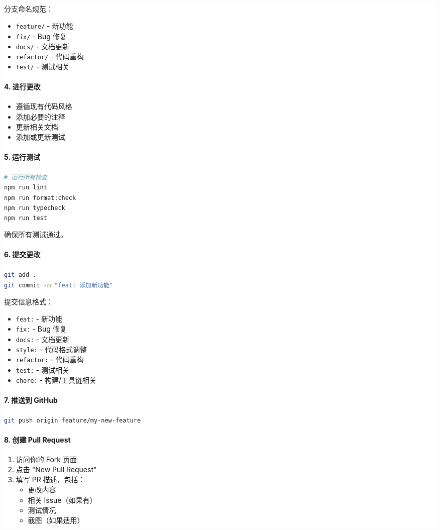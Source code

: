 分支命名规范：
- `feature/` - 新功能
- `fix/` - Bug 修复
- `docs/` - 文档更新
- `refactor/` - 代码重构
- `test/` - 测试相关

#### 4. 进行更改

- 遵循现有代码风格
- 添加必要的注释
- 更新相关文档
- 添加或更新测试

#### 5. 运行测试

```bash
# 运行所有检查
npm run lint
npm run format:check
npm run typecheck
npm run test
```

确保所有测试通过。

#### 6. 提交更改

```bash
git add .
git commit -m "feat: 添加新功能"
```

提交信息格式：

- `feat:` - 新功能
- `fix:` - Bug 修复
- `docs:` - 文档更新
- `style:` - 代码格式调整
- `refactor:` - 代码重构
- `test:` - 测试相关
- `chore:` - 构建/工具链相关

#### 7. 推送到 GitHub

```bash
git push origin feature/my-new-feature
```

#### 8. 创建 Pull Request

1. 访问你的 Fork 页面
2. 点击 "New Pull Request"
3. 填写 PR 描述，包括：
   - 更改内容
   - 相关 Issue（如果有）
   - 测试情况
   - 截图（如果适用）
